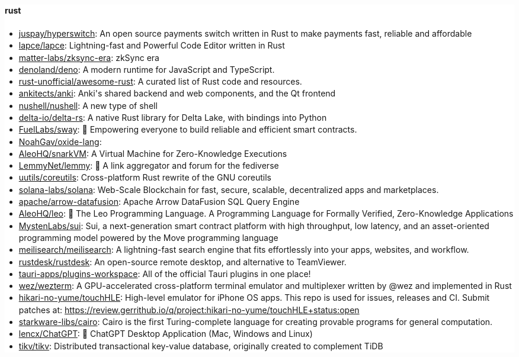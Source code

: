 #### rust
* [juspay/hyperswitch](https://github.com/juspay/hyperswitch): An open source payments switch written in Rust to make payments fast, reliable and affordable
* [lapce/lapce](https://github.com/lapce/lapce): Lightning-fast and Powerful Code Editor written in Rust
* [matter-labs/zksync-era](https://github.com/matter-labs/zksync-era): zkSync era
* [denoland/deno](https://github.com/denoland/deno): A modern runtime for JavaScript and TypeScript.
* [rust-unofficial/awesome-rust](https://github.com/rust-unofficial/awesome-rust): A curated list of Rust code and resources.
* [ankitects/anki](https://github.com/ankitects/anki): Anki's shared backend and web components, and the Qt frontend
* [nushell/nushell](https://github.com/nushell/nushell): A new type of shell
* [delta-io/delta-rs](https://github.com/delta-io/delta-rs): A native Rust library for Delta Lake, with bindings into Python
* [FuelLabs/sway](https://github.com/FuelLabs/sway): 🌴 Empowering everyone to build reliable and efficient smart contracts.
* [NoahGav/oxide-lang](https://github.com/NoahGav/oxide-lang): 
* [AleoHQ/snarkVM](https://github.com/AleoHQ/snarkVM): A Virtual Machine for Zero-Knowledge Executions
* [LemmyNet/lemmy](https://github.com/LemmyNet/lemmy): 🐀 A link aggregator and forum for the fediverse
* [uutils/coreutils](https://github.com/uutils/coreutils): Cross-platform Rust rewrite of the GNU coreutils
* [solana-labs/solana](https://github.com/solana-labs/solana): Web-Scale Blockchain for fast, secure, scalable, decentralized apps and marketplaces.
* [apache/arrow-datafusion](https://github.com/apache/arrow-datafusion): Apache Arrow DataFusion SQL Query Engine
* [AleoHQ/leo](https://github.com/AleoHQ/leo): 🦁 The Leo Programming Language. A Programming Language for Formally Verified, Zero-Knowledge Applications
* [MystenLabs/sui](https://github.com/MystenLabs/sui): Sui, a next-generation smart contract platform with high throughput, low latency, and an asset-oriented programming model powered by the Move programming language
* [meilisearch/meilisearch](https://github.com/meilisearch/meilisearch): A lightning-fast search engine that fits effortlessly into your apps, websites, and workflow.
* [rustdesk/rustdesk](https://github.com/rustdesk/rustdesk): An open-source remote desktop, and alternative to TeamViewer.
* [tauri-apps/plugins-workspace](https://github.com/tauri-apps/plugins-workspace): All of the official Tauri plugins in one place!
* [wez/wezterm](https://github.com/wez/wezterm): A GPU-accelerated cross-platform terminal emulator and multiplexer written by @wez and implemented in Rust
* [hikari-no-yume/touchHLE](https://github.com/hikari-no-yume/touchHLE): High-level emulator for iPhone OS apps. This repo is used for issues, releases and CI. Submit patches at: https://review.gerrithub.io/q/project:hikari-no-yume/touchHLE+status:open
* [starkware-libs/cairo](https://github.com/starkware-libs/cairo): Cairo is the first Turing-complete language for creating provable programs for general computation.
* [lencx/ChatGPT](https://github.com/lencx/ChatGPT): 🔮 ChatGPT Desktop Application (Mac, Windows and Linux)
* [tikv/tikv](https://github.com/tikv/tikv): Distributed transactional key-value database, originally created to complement TiDB
